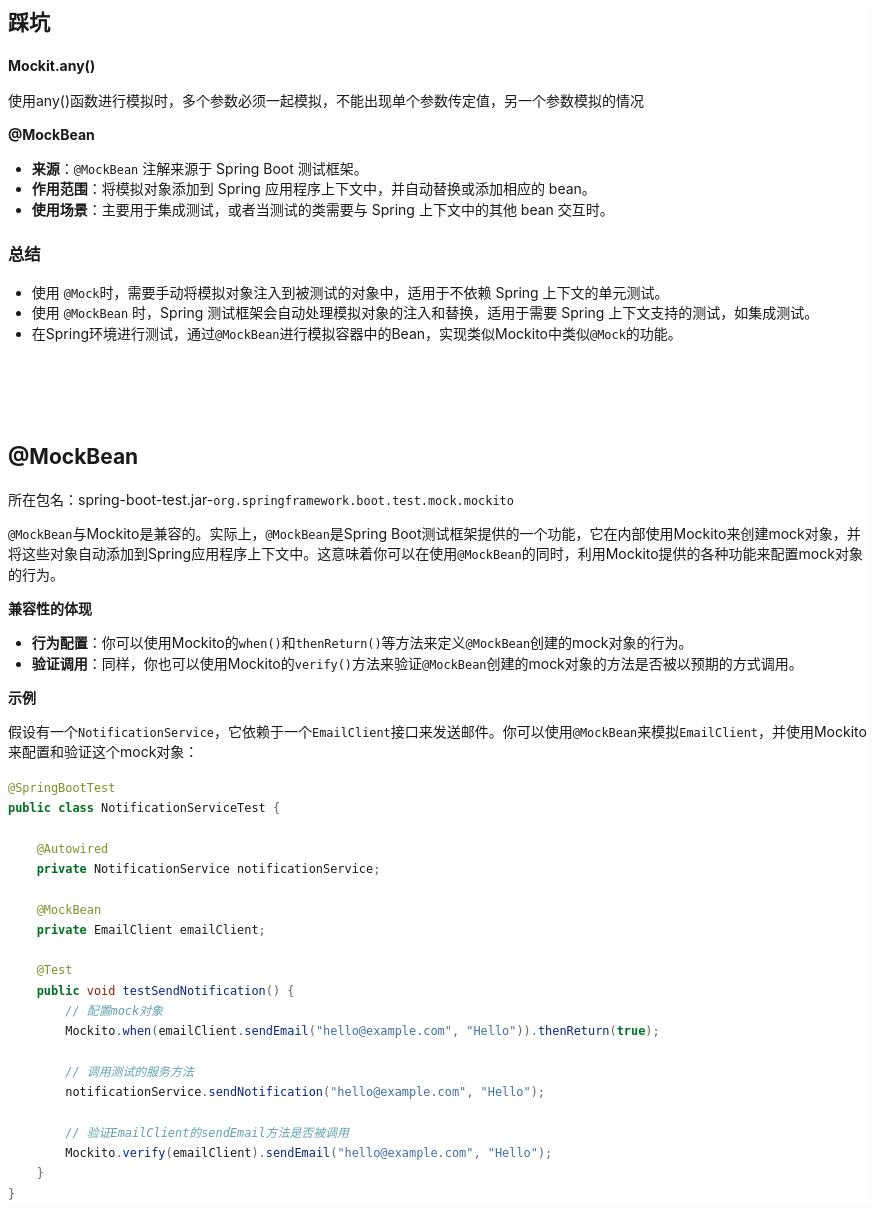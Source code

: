 ## 踩坑

**Mockit.any()**

使用any()函数进行模拟时，多个参数必须一起模拟，不能出现单个参数传定值，另一个参数模拟的情况

 **@MockBean**

* **来源**：`@MockBean`​ 注解来源于 Spring Boot 测试框架。
* **作用范围**：将模拟对象添加到 Spring 应用程序上下文中，并自动替换或添加相应的 bean。
* **使用场景**：主要用于集成测试，或者当测试的类需要与 Spring 上下文中的其他 bean 交互时。

### 总结

* 使用 `@Mock`​ 时，需要手动将模拟对象注入到被测试的对象中，适用于不依赖 Spring 上下文的单元测试。
* 使用 `@MockBean`​ 时，Spring 测试框架会自动处理模拟对象的注入和替换，适用于需要 Spring 上下文支持的测试，如集成测试。
* 在Spring环境进行测试，通过`@MockBean`​进行模拟容器中的Bean，实现类似Mockito中类似`@Mock`​的功能。

‍

‍

## @MockBean

所在包名：spring-boot-test.jar-`org.springframework.boot.test.mock.mockito`​

​`@MockBean`​与Mockito是兼容的。实际上，`@MockBean`​是Spring Boot测试框架提供的一个功能，它在内部使用Mockito来创建mock对象，并将这些对象自动添加到Spring应用程序上下文中。这意味着你可以在使用`@MockBean`​的同时，利用Mockito提供的各种功能来配置mock对象的行为。

**兼容性的体现**

* **行为配置**：你可以使用Mockito的`when()`​和`thenReturn()`​等方法来定义`@MockBean`​创建的mock对象的行为。
* **验证调用**：同样，你也可以使用Mockito的`verify()`​方法来验证`@MockBean`​创建的mock对象的方法是否被以预期的方式调用。

**示例**

假设有一个`NotificationService`​，它依赖于一个`EmailClient`​接口来发送邮件。你可以使用`@MockBean`​来模拟`EmailClient`​，并使用Mockito来配置和验证这个mock对象：

```java
@SpringBootTest
public class NotificationServiceTest {

    @Autowired
    private NotificationService notificationService;

    @MockBean
    private EmailClient emailClient;

    @Test
    public void testSendNotification() {
        // 配置mock对象
        Mockito.when(emailClient.sendEmail("hello@example.com", "Hello")).thenReturn(true);

        // 调用测试的服务方法
        notificationService.sendNotification("hello@example.com", "Hello");

        // 验证EmailClient的sendEmail方法是否被调用
        Mockito.verify(emailClient).sendEmail("hello@example.com", "Hello");
    }
}
```
